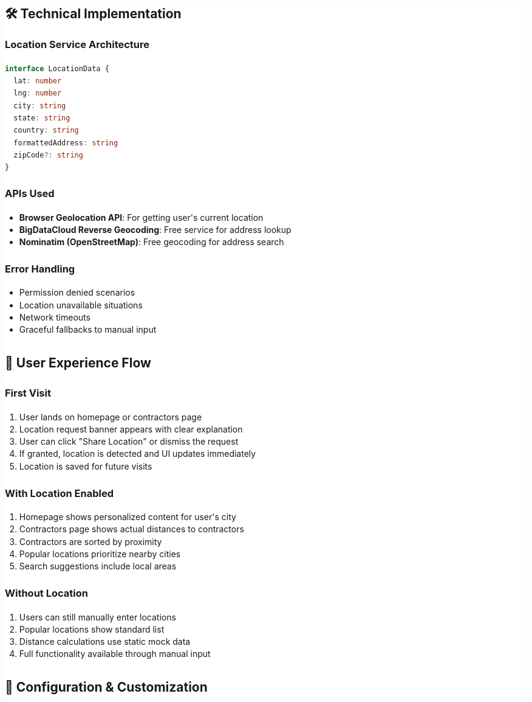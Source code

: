 ## 🛠 Technical Implementation

### Location Service Architecture
```typescript
interface LocationData {
  lat: number
  lng: number
  city: string
  state: string
  country: string
  formattedAddress: string
  zipCode?: string
}
```

### APIs Used
- **Browser Geolocation API**: For getting user's current location
- **BigDataCloud Reverse Geocoding**: Free service for address lookup
- **Nominatim (OpenStreetMap)**: Free geocoding for address search

### Error Handling
- Permission denied scenarios
- Location unavailable situations
- Network timeouts
- Graceful fallbacks to manual input

## 📱 User Experience Flow

### First Visit
1. User lands on homepage or contractors page
2. Location request banner appears with clear explanation
3. User can click "Share Location" or dismiss the request
4. If granted, location is detected and UI updates immediately
5. Location is saved for future visits

### With Location Enabled
1. Homepage shows personalized content for user's city
2. Contractors page shows actual distances to contractors
3. Contractors are sorted by proximity
4. Popular locations prioritize nearby cities
5. Search suggestions include local areas

### Without Location
1. Users can still manually enter locations
2. Popular locations show standard list
3. Distance calculations use static mock data
4. Full functionality available through manual input

## 🔧 Configuration & Customization
